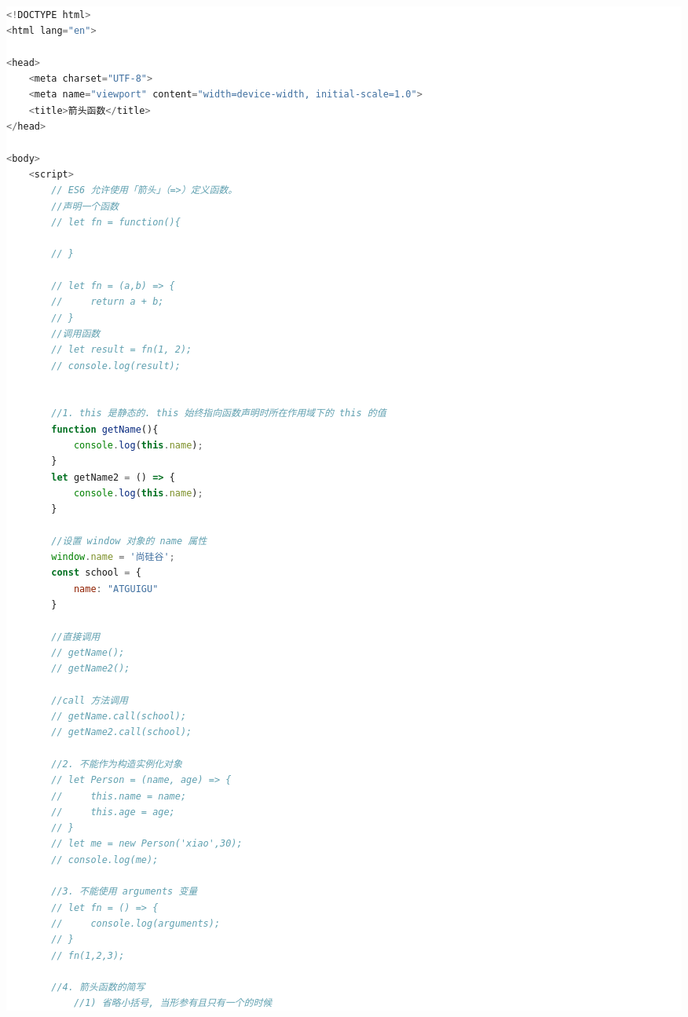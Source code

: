 ```javascript
<!DOCTYPE html>
<html lang="en">

<head>
    <meta charset="UTF-8">
    <meta name="viewport" content="width=device-width, initial-scale=1.0">
    <title>箭头函数</title>
</head>

<body>
    <script>
        // ES6 允许使用「箭头」（=>）定义函数。
        //声明一个函数
        // let fn = function(){

        // }
        
        // let fn = (a,b) => {
        //     return a + b;
        // }
        //调用函数
        // let result = fn(1, 2);
        // console.log(result);


        //1. this 是静态的. this 始终指向函数声明时所在作用域下的 this 的值
        function getName(){
            console.log(this.name);
        }
        let getName2 = () => {
            console.log(this.name);
        }

        //设置 window 对象的 name 属性
        window.name = '尚硅谷';
        const school = {
            name: "ATGUIGU"
        }

        //直接调用
        // getName();
        // getName2();

        //call 方法调用
        // getName.call(school);
        // getName2.call(school);

        //2. 不能作为构造实例化对象
        // let Person = (name, age) => {
        //     this.name = name;
        //     this.age = age;
        // }
        // let me = new Person('xiao',30);
        // console.log(me);

        //3. 不能使用 arguments 变量
        // let fn = () => {
        //     console.log(arguments);
        // }
        // fn(1,2,3);

        //4. 箭头函数的简写
            //1) 省略小括号, 当形参有且只有一个的时候
```